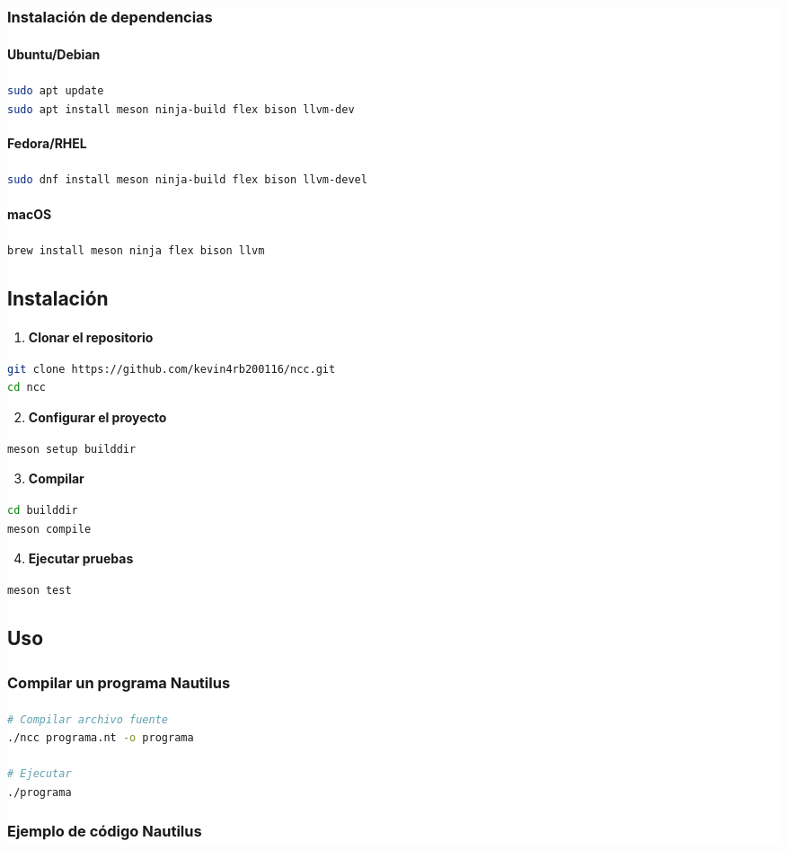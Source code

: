 ### Instalación de dependencias

#### Ubuntu/Debian
```bash
sudo apt update
sudo apt install meson ninja-build flex bison llvm-dev
```

#### Fedora/RHEL
```bash
sudo dnf install meson ninja-build flex bison llvm-devel
```

#### macOS
```bash
brew install meson ninja flex bison llvm
```

## Instalación

1. **Clonar el repositorio**
```bash
git clone https://github.com/kevin4rb200116/ncc.git
cd ncc
```

2. **Configurar el proyecto**
```bash
meson setup builddir
```

3. **Compilar**
```bash
cd builddir
meson compile
```

4. **Ejecutar pruebas**
```bash
meson test
```

## Uso

### Compilar un programa Nautilus

```bash
# Compilar archivo fuente
./ncc programa.nt -o programa

# Ejecutar
./programa
```

### Ejemplo de código Nautilus
